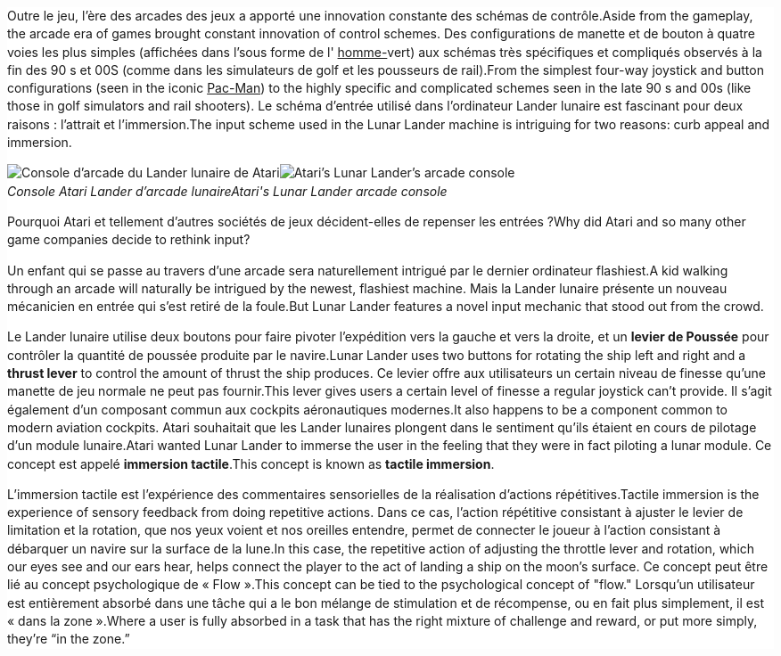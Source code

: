 <span data-ttu-id="6e19e-123">Outre le jeu, l’ère des arcades des jeux a apporté une innovation constante des schémas de contrôle.</span><span class="sxs-lookup"><span data-stu-id="6e19e-123">Aside from the gameplay, the arcade era of games brought constant innovation of control schemes.</span></span> <span data-ttu-id="6e19e-124">Des configurations de manette et de bouton à quatre voies les plus simples (affichées dans l’sous forme de l' [homme-](https://en.wikipedia.org/wiki/Pac-Man)vert) aux schémas très spécifiques et compliqués observés à la fin des 90 s et 00S (comme dans les simulateurs de golf et les pousseurs de rail).</span><span class="sxs-lookup"><span data-stu-id="6e19e-124">From the simplest four-way joystick and button configurations (seen in the iconic [Pac-Man](https://en.wikipedia.org/wiki/Pac-Man)) to the highly specific and complicated schemes seen in the late 90 s and 00s (like those in golf simulators and rail shooters).</span></span> <span data-ttu-id="6e19e-125">Le schéma d’entrée utilisé dans l’ordinateur Lander lunaire est fascinant pour deux raisons : l’attrait et l’immersion.</span><span class="sxs-lookup"><span data-stu-id="6e19e-125">The input scheme used in the Lunar Lander machine is intriguing for two reasons: curb appeal and immersion.</span></span>

<span data-ttu-id="6e19e-126">![Console d’arcade du Lander lunaire de Atari](images/atariconsole.png)</span><span class="sxs-lookup"><span data-stu-id="6e19e-126">![Atari’s Lunar Lander’s arcade console](images/atariconsole.png)</span></span><br>
<span data-ttu-id="6e19e-127">*Console Atari Lander d’arcade lunaire*</span><span class="sxs-lookup"><span data-stu-id="6e19e-127">*Atari's Lunar Lander arcade console*</span></span>

<span data-ttu-id="6e19e-128">Pourquoi Atari et tellement d’autres sociétés de jeux décident-elles de repenser les entrées ?</span><span class="sxs-lookup"><span data-stu-id="6e19e-128">Why did Atari and so many other game companies decide to rethink input?</span></span>

<span data-ttu-id="6e19e-129">Un enfant qui se passe au travers d’une arcade sera naturellement intrigué par le dernier ordinateur flashiest.</span><span class="sxs-lookup"><span data-stu-id="6e19e-129">A kid walking through an arcade will naturally be intrigued by the newest, flashiest machine.</span></span> <span data-ttu-id="6e19e-130">Mais la Lander lunaire présente un nouveau mécanicien en entrée qui s’est retiré de la foule.</span><span class="sxs-lookup"><span data-stu-id="6e19e-130">But Lunar Lander features a novel input mechanic that stood out from the crowd.</span></span>

<span data-ttu-id="6e19e-131">Le Lander lunaire utilise deux boutons pour faire pivoter l’expédition vers la gauche et vers la droite, et un **levier de Poussée** pour contrôler la quantité de poussée produite par le navire.</span><span class="sxs-lookup"><span data-stu-id="6e19e-131">Lunar Lander uses two buttons for rotating the ship left and right and a **thrust lever** to control the amount of thrust the ship produces.</span></span> <span data-ttu-id="6e19e-132">Ce levier offre aux utilisateurs un certain niveau de finesse qu’une manette de jeu normale ne peut pas fournir.</span><span class="sxs-lookup"><span data-stu-id="6e19e-132">This lever gives users a certain level of finesse a regular joystick can’t provide.</span></span> <span data-ttu-id="6e19e-133">Il s’agit également d’un composant commun aux cockpits aéronautiques modernes.</span><span class="sxs-lookup"><span data-stu-id="6e19e-133">It also happens to be a component common to modern aviation cockpits.</span></span> <span data-ttu-id="6e19e-134">Atari souhaitait que les Lander lunaires plongent dans le sentiment qu’ils étaient en cours de pilotage d’un module lunaire.</span><span class="sxs-lookup"><span data-stu-id="6e19e-134">Atari wanted Lunar Lander to immerse the user in the feeling that they were in fact piloting a lunar module.</span></span> <span data-ttu-id="6e19e-135">Ce concept est appelé **immersion tactile**.</span><span class="sxs-lookup"><span data-stu-id="6e19e-135">This concept is known as **tactile immersion**.</span></span>

<span data-ttu-id="6e19e-136">L’immersion tactile est l’expérience des commentaires sensorielles de la réalisation d’actions répétitives.</span><span class="sxs-lookup"><span data-stu-id="6e19e-136">Tactile immersion is the experience of sensory feedback from doing repetitive actions.</span></span> <span data-ttu-id="6e19e-137">Dans ce cas, l’action répétitive consistant à ajuster le levier de limitation et la rotation, que nos yeux voient et nos oreilles entendre, permet de connecter le joueur à l’action consistant à débarquer un navire sur la surface de la lune.</span><span class="sxs-lookup"><span data-stu-id="6e19e-137">In this case, the repetitive action of adjusting the throttle lever and rotation, which our eyes see and our ears hear, helps connect the player to the act of landing a ship on the moon’s surface.</span></span> <span data-ttu-id="6e19e-138">Ce concept peut être lié au concept psychologique de « Flow ».</span><span class="sxs-lookup"><span data-stu-id="6e19e-138">This concept can be tied to the psychological concept of "flow."</span></span> <span data-ttu-id="6e19e-139">Lorsqu’un utilisateur est entièrement absorbé dans une tâche qui a le bon mélange de stimulation et de récompense, ou en fait plus simplement, il est « dans la zone ».</span><span class="sxs-lookup"><span data-stu-id="6e19e-139">Where a user is fully absorbed in a task that has the right mixture of challenge and reward, or put more simply, they’re “in the zone.”</span></span>
